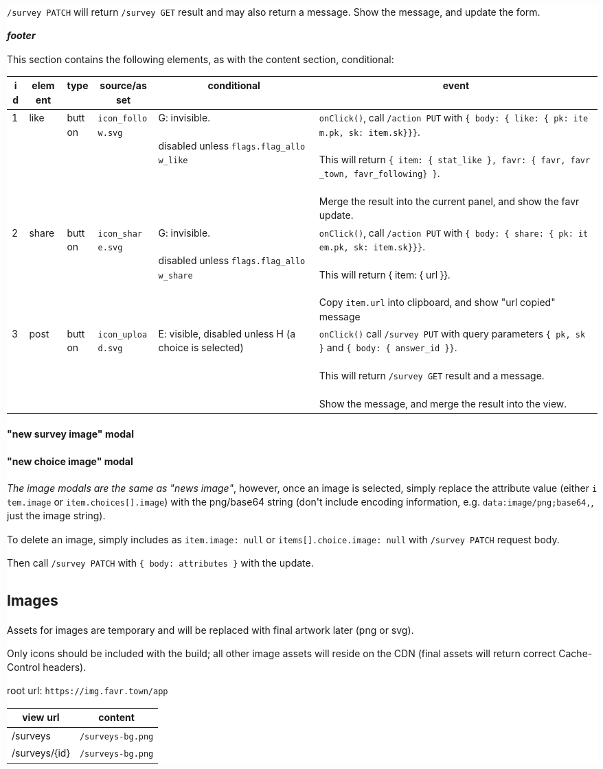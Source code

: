 

`/survey PATCH` will return `/survey GET` result and may also return a message. Show the message, and update the form.



***footer***

This section contains the following elements, as with the content section, conditional:

| id | element      | type  | source/asset | conditional | event |
| -- | ------------ | ----- | ------------ | ----- | ----- |
| 1 | like | button | `icon_follow.svg` | G: invisible. <br /><br />disabled unless `flags.flag_allow_like` | `onClick()`, call `/action PUT` with `{ body: { like: { pk: item.pk, sk: item.sk}}}`. <br /><br />This will return `{ item: { stat_like }, favr: { favr, favr_town, favr_following} }`. <br /><br />Merge the result into the current panel, and show the favr update. |
| 2 | share | button | `icon_share.svg` | G: invisible. <br /><br />disabled unless `flags.flag_allow_share` | `onClick()`, call `/action PUT` with `{ body: { share: { pk: item.pk, sk: item.sk}}}`. <br /><br />This will return { item: { url }}. <br /><br />Copy `item.url` into clipboard, and show "url copied" message |
| 3 | post | button | `icon_upload.svg` | E: visible, disabled unless H (a choice is selected) | `onClick()` call `/survey PUT` with query parameters `{ pk, sk }` and `{ body: { answer_id }}`. <br /><br />This will return `/survey GET` result and a message. <br /><br />Show the message, and merge the result into the view. |




#### "new survey image" modal
#### "new choice image" modal

*The image modals are the same as "news image"*, however, once an image is selected, simply replace the attribute value (either `item.image` or `item.choices[].image`) with  the png/base64 string (don't include encoding information, e.g. `data:image/png;base64,`, just the image string).

To delete an image, simply includes as `item.image: null` or `items[].choice.image: null` with `/survey PATCH` request body.

Then call `/survey PATCH` with `{ body: attributes }` with the update.



## Images

Assets for images are temporary and will be replaced with final artwork later (png or svg). 

Only icons should be included with the build; all other image assets will reside on the CDN (final assets will return correct Cache-Control headers).



root url: `https://img.favr.town/app`

| view url | content |
| ---- | ---- |
| /surveys | `/surveys-bg.png` |
| /surveys/{id} | `/surveys-bg.png` |
